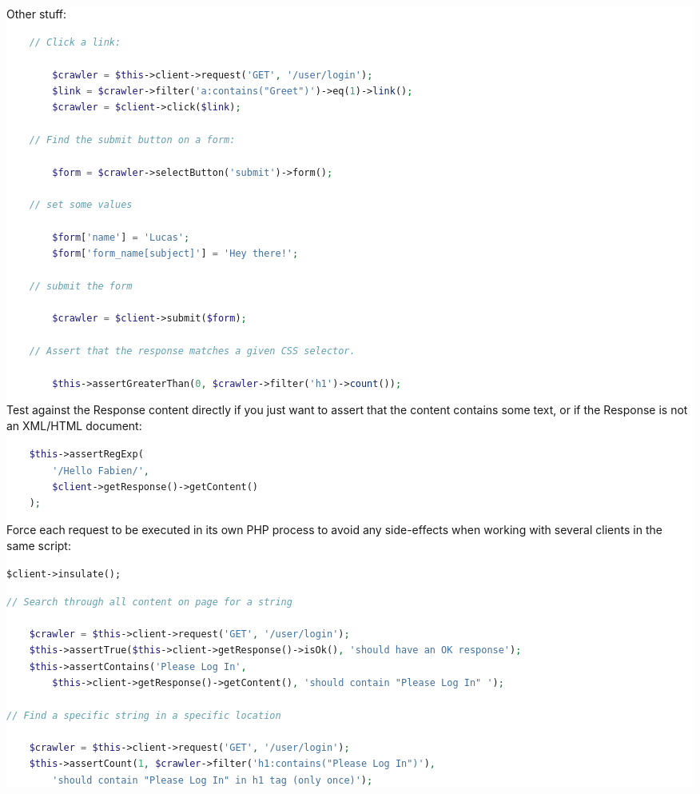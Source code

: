 Other stuff:

```php
    // Click a link:

        $crawler = $this->client->request('GET', '/user/login');
        $link = $crawler->filter('a:contains("Greet")')->eq(1)->link();
        $crawler = $client->click($link);
     
    // Find the submit button on a form:

        $form = $crawler->selectButton('submit')->form();
     
    // set some values

        $form['name'] = 'Lucas';
        $form['form_name[subject]'] = 'Hey there!';
     
    // submit the form

        $crawler = $client->submit($form);
      
    // Assert that the response matches a given CSS selector.

        $this->assertGreaterThan(0, $crawler->filter('h1')->count());
```

Test against the Response content directly if you just want to assert that the content contains some text, or if the Response is not an XML/HTML document:

```php
    $this->assertRegExp(
        '/Hello Fabien/',
        $client->getResponse()->getContent()
    );
```

Force each request to be executed in its own PHP process to avoid any side-effects when working with several clients in the same script:

    $client->insulate();
 
```php
// Search through all content on page for a string

    $crawler = $this->client->request('GET', '/user/login');
    $this->assertTrue($this->client->getResponse()->isOk(), 'should have an OK response');
    $this->assertContains('Please Log In', 
        $this->client->getResponse()->getContent(), 'should contain "Please Log In" ');
 
// Find a specific string in a specific location

    $crawler = $this->client->request('GET', '/user/login');
    $this->assertCount(1, $crawler->filter('h1:contains("Please Log In")'), 
        'should contain "Please Log In" in h1 tag (only once)');
```
